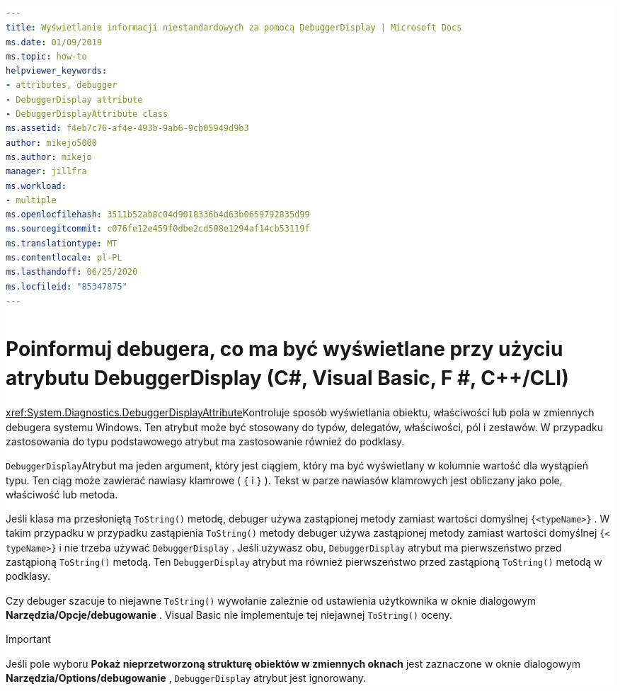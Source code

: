 ```yaml
---
title: Wyświetlanie informacji niestandardowych za pomocą DebuggerDisplay | Microsoft Docs
ms.date: 01/09/2019
ms.topic: how-to
helpviewer_keywords:
- attributes, debugger
- DebuggerDisplay attribute
- DebuggerDisplayAttribute class
ms.assetid: f4eb7c76-af4e-493b-9ab6-9cb05949d9b3
author: mikejo5000
ms.author: mikejo
manager: jillfra
ms.workload:
- multiple
ms.openlocfilehash: 3511b52ab8c04d9018336b4d63b0659792835d99
ms.sourcegitcommit: c076fe12e459f0dbe2cd508e1294af14cb53119f
ms.translationtype: MT
ms.contentlocale: pl-PL
ms.lasthandoff: 06/25/2020
ms.locfileid: "85347875"
---
```

# <a name="tell-the-debugger-what-to-show-using-the-debuggerdisplay-attribute-c-visual-basic-f-ccli"></a>Poinformuj debugera, co ma być wyświetlane przy użyciu atrybutu DebuggerDisplay (C#, Visual Basic, F #, C++/CLI)

<xref:System.Diagnostics.DebuggerDisplayAttribute>Kontroluje sposób wyświetlania obiektu, właściwości lub pola w zmiennych debugera systemu Windows. Ten atrybut może być stosowany do typów, delegatów, właściwości, pól i zestawów. W przypadku zastosowania do typu podstawowego atrybut ma zastosowanie również do podklasy.

`DebuggerDisplay`Atrybut ma jeden argument, który jest ciągiem, który ma być wyświetlany w kolumnie wartość dla wystąpień typu. Ten ciąg może zawierać nawiasy klamrowe ( `{` i `}` ). Tekst w parze nawiasów klamrowych jest obliczany jako pole, właściwość lub metoda.

Jeśli klasa ma przesłoniętą `ToString()` metodę, debuger używa zastąpionej metody zamiast wartości domyślnej `{<typeName>}` . W takim przypadku w przypadku zastąpienia `ToString()` metody debuger używa zastąpionej metody zamiast wartości domyślnej `{<typeName>}` i nie trzeba używać `DebuggerDisplay` . Jeśli używasz obu, `DebuggerDisplay` atrybut ma pierwszeństwo przed zastąpioną `ToString()` metodą. Ten `DebuggerDisplay` atrybut ma również pierwszeństwo przed zastąpioną `ToString()` metodą w podklasy.

Czy debuger szacuje to niejawne `ToString()` wywołanie zależnie od ustawienia użytkownika w oknie dialogowym **Narzędzia/Opcje/debugowanie** . Visual Basic nie implementuje tej niejawnej `ToString()` oceny.

> [!IMPORTANT]
> Jeśli pole wyboru **Pokaż nieprzetworzoną strukturę obiektów w zmiennych oknach** jest zaznaczone w oknie dialogowym **Narzędzia/Options/debugowanie** , `DebuggerDisplay` atrybut jest ignorowany.
